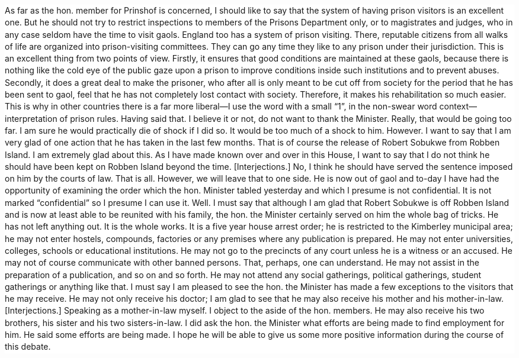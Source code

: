 <p>As far as the hon. member for Prinshof is concerned, I should like to say that the system of having prison visitors is an excellent one. But he should not try to restrict inspections to members of the Prisons Department only, or to magistrates and judges, who in any case seldom have the time to visit gaols. England too has a system of prison visiting. There, reputable citizens from all walks of life are organized into prison-visiting committees. They can go any time they like to any prison under their jurisdiction. This is an excellent thing from two points of view. Firstly, it ensures that good conditions are maintained at these gaols, because there is nothing like the cold eye of the public gaze upon a prison to improve conditions inside such institutions and to prevent abuses. Secondly, it does a great deal to make the prisoner, who after all is only meant to be cut off from society for the period that he has been sent to gaol, feel that he has not completely lost contact with society. Therefore, it makes his rehabilitation so much easier. This is why in other countries there is a far more liberal&#x2014;I use the word with a small &#x201C;1&#x201D;, in the non-swear word context&#x2014;interpretation of prison rules. Having said that. I believe it or not, do not want to thank the Minister. Really, that would be going too far. I am sure he would practically die of shock if I did so. It would be too much of a shock to him. However. I want to say that I am very glad of one action that he has taken in the last few months. That is of course the release of Robert Sobukwe from Robben Island. I am extremely glad about this. As I have made known over and over in this House, I want to say that I do not think he should have been kept on Robben Island beyond the time. [Interjections.] No, I think he should have served the sentence imposed on him by the courts of law. That is all. However, we will leave that to one side. He is now out of gaol and to-day I have had the opportunity of examining the order which the hon. Minister tabled yesterday and which I presume is not confidential. It is not marked &#x201C;confidential&#x201D; so I presume I can use it. Well. I must say that although I am glad that Robert Sobukwe is off Robben Island and is now at <span class="col_6789-6790" refersTo="page_0543"/>least able to be reunited with his family, the hon. the Minister certainly served on him the whole bag of tricks. He has not left anything out. It is the whole works. It is a five year house arrest order; he is restricted to the Kimberley municipal area; he may not enter hostels, compounds, factories or any premises where any publication is prepared. He may not enter universities, colleges, schools or educational institutions. He may not go to the precincts of any court unless he is a witness or an accused. He may not of course communicate with other banned persons. That, perhaps, one can understand. He may not assist in the preparation of a publication, and so on and so forth. He may not attend any social gatherings, political gatherings, student gatherings or anything like that. I must say I am pleased to see the hon. the Minister has made a few exceptions to the visitors that he may receive. He may not only receive his doctor; I am glad to see that he may also receive his mother and his mother-in-law. [Interjections.] Speaking as a mother-in-law myself. I object to the aside of the hon. members. He may also receive his two brothers, his sister and his two sisters-in-law. I did ask the hon. the Minister what efforts are being made to find employment for him. He said some efforts are being made. I hope he will be able to give us some more positive information during the course of this debate.</p>
